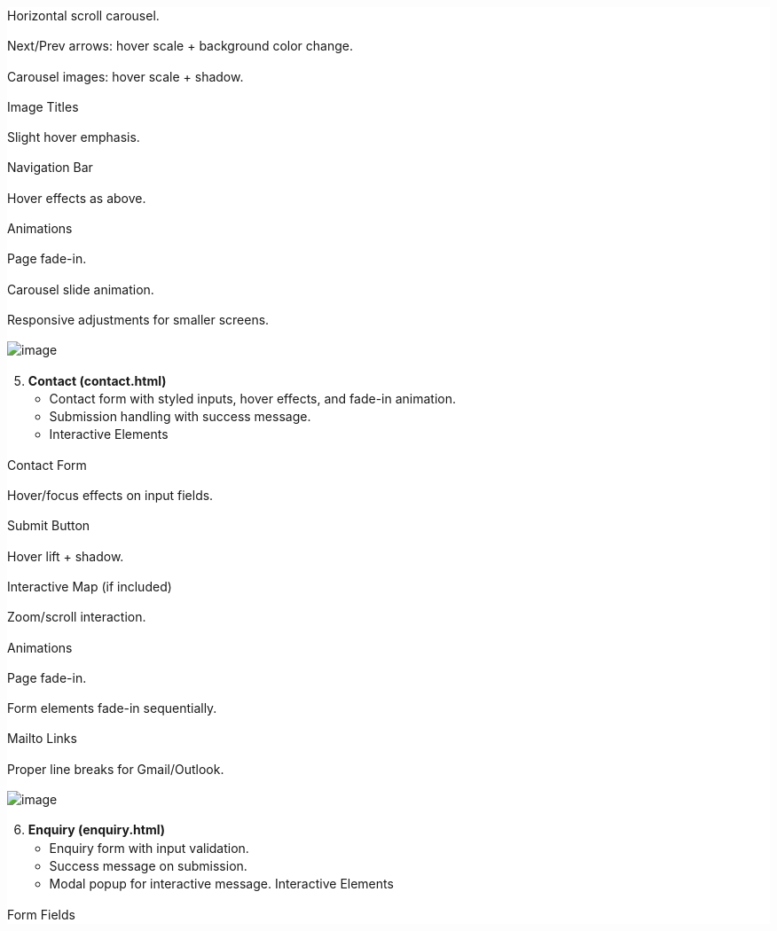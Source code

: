 Horizontal scroll carousel.

Next/Prev arrows: hover scale + background color change.

Carousel images: hover scale + shadow.

Image Titles

Slight hover emphasis.

Navigation Bar

Hover effects as above.

Animations

Page fade-in.

Carousel slide animation.

Responsive adjustments for smaller screens.

  <img width="1914" height="869" alt="image" src="https://github.com/user-attachments/assets/87a54917-7d35-4de5-9a58-44674d04423f" />


5. **Contact (contact.html)**
   - Contact form with styled inputs, hover effects, and fade-in animation.
   - Submission handling with success message.
   - Interactive Elements

Contact Form

Hover/focus effects on input fields.

Submit Button

Hover lift + shadow.

Interactive Map (if included)

Zoom/scroll interaction.

Animations

Page fade-in.

Form elements fade-in sequentially.

Mailto Links

Proper line breaks for Gmail/Outlook.
  
   <img width="1909" height="870" alt="image" src="https://github.com/user-attachments/assets/176e0cf4-8fa3-40bd-b417-c5eade7bd3b4" />

6. **Enquiry (enquiry.html)**
   - Enquiry form with input validation.
   - Success message on submission.
   - Modal popup for interactive message.
Interactive Elements

Form Fields
